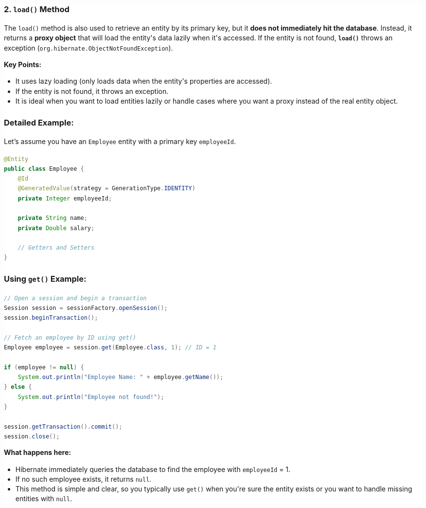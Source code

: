 ### **2. `load()` Method**

The `load()` method is also used to retrieve an entity by its primary key, but it **does not immediately hit the database**. Instead, it returns a **proxy object** that will load the entity's data lazily when it's accessed. If the entity is not found, **`load()`** throws an exception (`org.hibernate.ObjectNotFoundException`).

**Key Points:**
- It uses lazy loading (only loads data when the entity's properties are accessed).
- If the entity is not found, it throws an exception.
- It is ideal when you want to load entities lazily or handle cases where you want a proxy instead of the real entity object.

### **Detailed Example:**

Let’s assume you have an `Employee` entity with a primary key `employeeId`.

```java
@Entity
public class Employee {
    @Id
    @GeneratedValue(strategy = GenerationType.IDENTITY)
    private Integer employeeId;

    private String name;
    private Double salary;

    // Getters and Setters
}
```

### **Using `get()` Example:**

```java
// Open a session and begin a transaction
Session session = sessionFactory.openSession();
session.beginTransaction();

// Fetch an employee by ID using get()
Employee employee = session.get(Employee.class, 1); // ID = 1

if (employee != null) {
    System.out.println("Employee Name: " + employee.getName());
} else {
    System.out.println("Employee not found!");
}

session.getTransaction().commit();
session.close();
```

**What happens here:**
- Hibernate immediately queries the database to find the employee with `employeeId` = 1.
- If no such employee exists, it returns `null`.
- This method is simple and clear, so you typically use `get()` when you're sure the entity exists or you want to handle missing entities with `null`.
